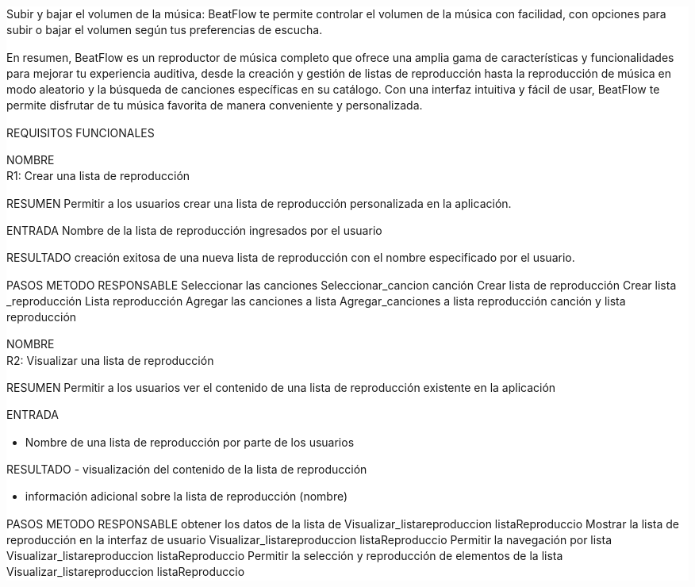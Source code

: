 Subir y bajar el volumen de la música: BeatFlow te permite controlar el volumen de la música con facilidad, con opciones para subir o bajar el volumen según tus preferencias de escucha.

En resumen, BeatFlow es un reproductor de música completo que ofrece una amplia gama de características y funcionalidades para mejorar tu experiencia auditiva, desde la creación y gestión de listas de reproducción hasta la reproducción de música en modo aleatorio y la búsqueda de canciones específicas en su catálogo. Con una interfaz intuitiva y fácil de usar, BeatFlow te permite disfrutar de tu música favorita de manera conveniente y personalizada.


REQUISITOS FUNCIONALES


NOMBRE	
R1: Crear una lista de reproducción

RESUMEN	Permitir a los usuarios crear una lista de reproducción personalizada en la aplicación.

ENTRADA	Nombre de la lista de reproducción ingresados por el usuario


RESULTADO	creación exitosa de una nueva lista de reproducción con el nombre especificado por el usuario.
	
	
PASOS	METODO	RESPONSABLE
Seleccionar las canciones 	Seleccionar_cancion	canción
Crear lista de reproducción	Crear lista _reproducción	Lista reproducción
Agregar las canciones a lista 	Agregar_canciones a lista reproducción	canción y lista reproducción 
		

NOMBRE	
R2: Visualizar una lista de reproducción 

RESUMEN	Permitir a los usuarios ver el contenido de una lista de reproducción existente en la aplicación 
 
ENTRADA	
-	Nombre de una lista de reproducción por parte de los usuarios

RESULTADO	-	visualización del contenido de la lista de reproducción
-	información adicional sobre la lista de reproducción (nombre)

	
	
PASOS	METODO	RESPONSABLE
obtener los datos de la lista de 	Visualizar_listareproduccion	listaReproduccio
Mostrar la lista de reproducción en la interfaz de usuario 	Visualizar_listareproduccion	listaReproduccio
Permitir la navegación por lista 	Visualizar_listareproduccion	listaReproduccio
Permitir la selección y reproducción de elementos de la lista 	Visualizar_listareproduccion	listaReproduccio












